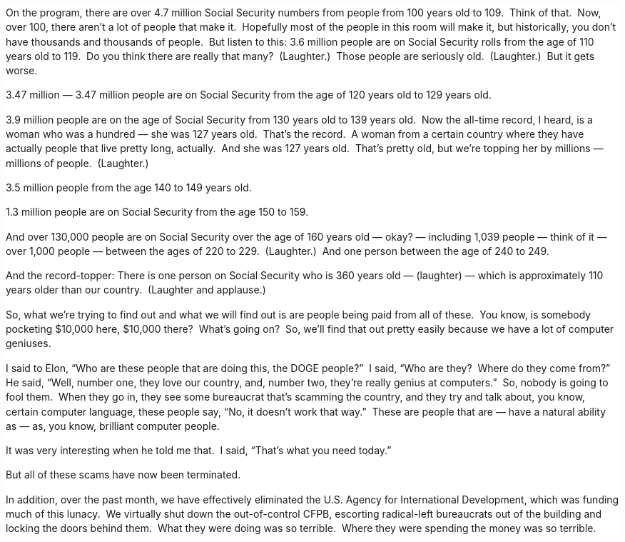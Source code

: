 On the program, there are over 4.7 million Social Security numbers from
people from 100 years old to 109.  Think of that.  Now, over 100, there
aren’t a lot of people that make it.  Hopefully most of the people in
this room will make it, but historically, you don’t have thousands and
thousands of people.  But listen to this: 3.6 million people are on
Social Security rolls from the age of 110 years old to 119.  Do you
think there are really that many?  (Laughter.)  Those people are
seriously old.  (Laughter.)  But it gets worse. 

3.47 million — 3.47 million people are on Social Security from the age
of 120 years old to 129 years old. 

3.9 million people are on the age of Social Security from 130 years old
to 139 years old.  Now the all-time record, I heard, is a woman who was
a hundred — she was 127 years old.  That’s the record.  A woman from a
certain country where they have actually people that live pretty long,
actually.  And she was 127 years old.  That’s pretty old, but we’re
topping her by millions — millions of people.  (Laughter.) 

3.5 million people from the age 140 to 149 years old. 

1.3 million people are on Social Security from the age 150 to 159. 

And over 130,000 people are on Social Security over the age of 160 years
old — okay? — including 1,039 people — think of it — over 1,000 people —
between the ages of 220 to 229.  (Laughter.)  And one person between the
age of 240 to 249. 

And the record-topper: There is one person on Social Security who is 360
years old — (laughter) — which is approximately 110 years older than our
country.  (Laughter and applause.) 

So, what we’re trying to find out and what we will find out is are
people being paid from all of these.  You know, is somebody pocketing
$10,000 here, $10,000 there?  What’s going on?  So, we’ll find that out
pretty easily because we have a lot of computer geniuses.

I said to Elon, “Who are these people that are doing this, the DOGE
people?”  I said, “Who are they?  Where do they come from?”  He said,
“Well, number one, they love our country, and, number two, they’re
really genius at computers.”  So, nobody is going to fool them.  When
they go in, they see some bureaucrat that’s scamming the country, and
they try and talk about, you know, certain computer language, these
people say, “No, it doesn’t work that way.”  These are people that are —
have a natural ability as — as, you know, brilliant computer people.

It was very interesting when he told me that.  I said, “That’s what you
need today.” 

But all of these scams have now been terminated. 

In addition, over the past month, we have effectively eliminated the
U.S. Agency for International Development, which was funding much of
this lunacy.  We virtually shut down the out-of-control CFPB, escorting
radical-left bureaucrats out of the building and locking the doors
behind them.  What they were doing was so terrible.  Where they were
spending the money was so terrible. 
